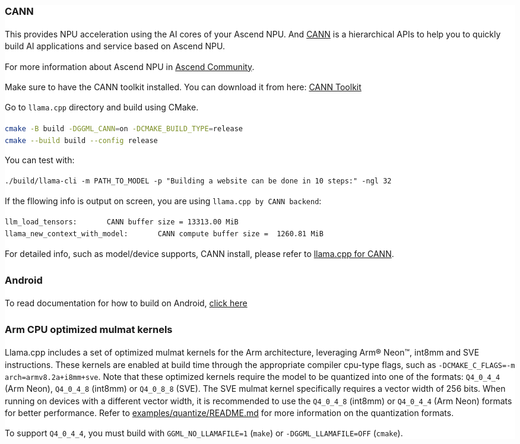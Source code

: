 ### CANN
This provides NPU acceleration using the AI cores of your Ascend NPU. And [CANN](https://www.hiascend.com/en/software/cann) is a hierarchical APIs to help you to quickly build AI applications and service based on Ascend NPU.

For more information about Ascend NPU in [Ascend Community](https://www.hiascend.com/en/).

Make sure to have the CANN toolkit installed. You can download it from here: [CANN Toolkit](https://www.hiascend.com/developer/download/community/result?module=cann)

Go to `llama.cpp` directory and build using CMake.
```bash
cmake -B build -DGGML_CANN=on -DCMAKE_BUILD_TYPE=release
cmake --build build --config release
```

You can test with:

`./build/llama-cli -m PATH_TO_MODEL -p "Building a website can be done in 10 steps:" -ngl 32`

If the fllowing info is output on screen, you are using `llama.cpp by CANN backend`:
```bash
llm_load_tensors:       CANN buffer size = 13313.00 MiB
llama_new_context_with_model:       CANN compute buffer size =  1260.81 MiB
```

For detailed info, such as model/device supports, CANN install, please refer to [llama.cpp for CANN](./backend/CANN.md).

### Android

To read documentation for how to build on Android, [click here](./android.md)

### Arm CPU optimized mulmat kernels

Llama.cpp includes a set of optimized mulmat kernels for the Arm architecture, leveraging Arm® Neon™, int8mm and SVE instructions. These kernels are enabled at build time through the appropriate compiler cpu-type flags, such as `-DCMAKE_C_FLAGS=-march=armv8.2a+i8mm+sve`. Note that these optimized kernels require the model to be quantized into one of the formats: `Q4_0_4_4` (Arm Neon), `Q4_0_4_8` (int8mm) or `Q4_0_8_8` (SVE). The SVE mulmat kernel specifically requires a vector width of 256 bits. When running on devices with a different vector width, it is recommended to use the `Q4_0_4_8` (int8mm) or `Q4_0_4_4` (Arm Neon) formats for better performance. Refer to [examples/quantize/README.md](../examples/quantize/README.md) for more information on the quantization formats.

To support `Q4_0_4_4`, you must build with `GGML_NO_LLAMAFILE=1` (`make`) or `-DGGML_LLAMAFILE=OFF` (`cmake`).
